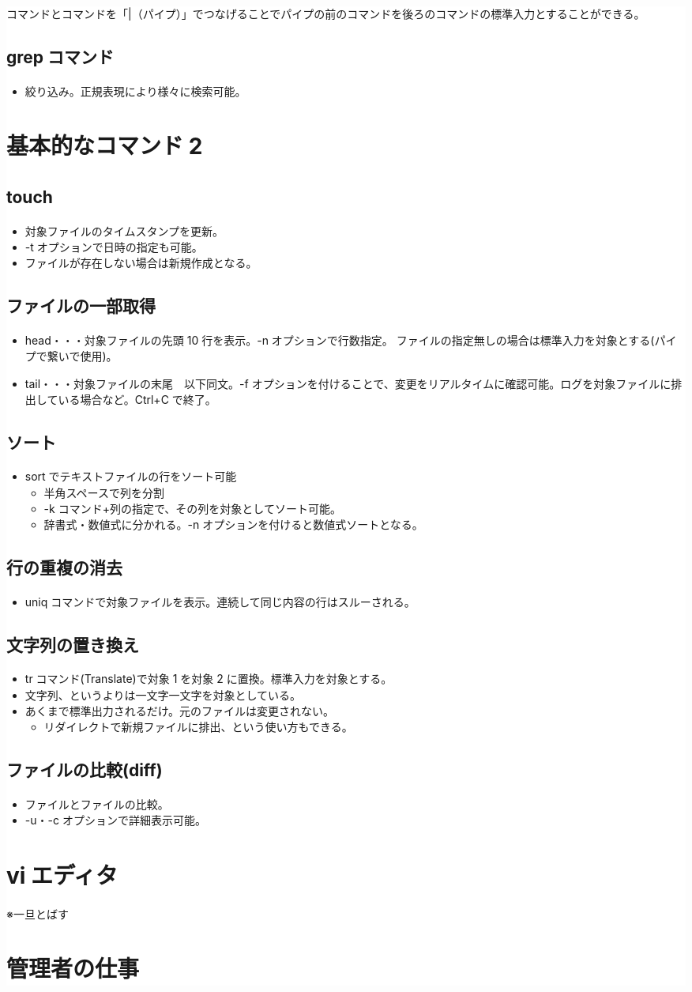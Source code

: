 コマンドとコマンドを「|（パイプ）」でつなげることでパイプの前のコマンドを後ろのコマンドの標準入力とすることができる。

## grep コマンド

- 絞り込み。正規表現により様々に検索可能。

# 基本的なコマンド 2

## touch

- 対象ファイルのタイムスタンプを更新。
- -t オプションで日時の指定も可能。
- ファイルが存在しない場合は新規作成となる。

## ファイルの一部取得

- head・・・対象ファイルの先頭 10 行を表示。-n オプションで行数指定。
  ファイルの指定無しの場合は標準入力を対象とする(パイプで繋いで使用)。

- tail・・・対象ファイルの末尾　以下同文。-f オプションを付けることで、変更をリアルタイムに確認可能。ログを対象ファイルに排出している場合など。Ctrl+C で終了。

## ソート

- sort でテキストファイルの行をソート可能
  - 半角スペースで列を分割
  - -k コマンド+列の指定で、その列を対象としてソート可能。
  - 辞書式・数値式に分かれる。-n オプションを付けると数値式ソートとなる。

## 行の重複の消去

- uniq コマンドで対象ファイルを表示。連続して同じ内容の行はスルーされる。

## 文字列の置き換え

- tr コマンド(Translate)で対象 1 を対象 2 に置換。標準入力を対象とする。
- 文字列、というよりは一文字一文字を対象としている。
- あくまで標準出力されるだけ。元のファイルは変更されない。
  - リダイレクトで新規ファイルに排出、という使い方もできる。

## ファイルの比較(diff)

- ファイルとファイルの比較。
- -u・-c オプションで詳細表示可能。

# vi エディタ

※一旦とばす

# 管理者の仕事
